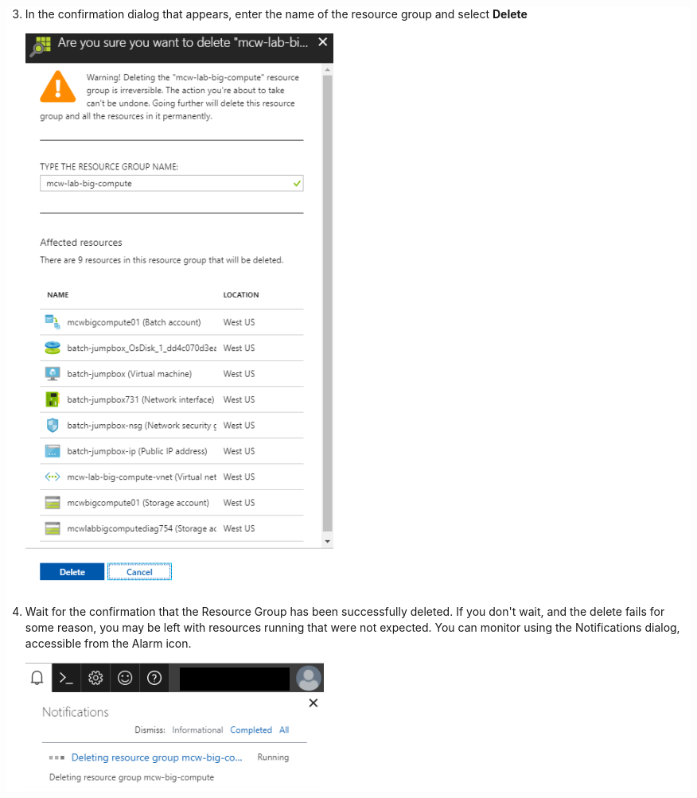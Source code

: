 3.  In the confirmation dialog that appears, enter the name of the resource group and select **Delete**

    ![A Delete resource group confirmation dialog box displays the affected resources, and asks you to confirm that you want to delete it.](images/Hands-onlabunguided-BigComputeimages/media/image13.png "Delete resource group confirmation dialog box")

4.  Wait for the confirmation that the Resource Group has been successfully deleted. If you don't wait, and the delete fails for some reason, you may be left with resources running that were not expected. You can monitor using the Notifications dialog, accessible from the Alarm icon.

    ![The Notifications dialog box has the message that it is deleting the resource group.](images/Hands-onlabunguided-BigComputeimages/media/image14.png "Notifications dialog box")
